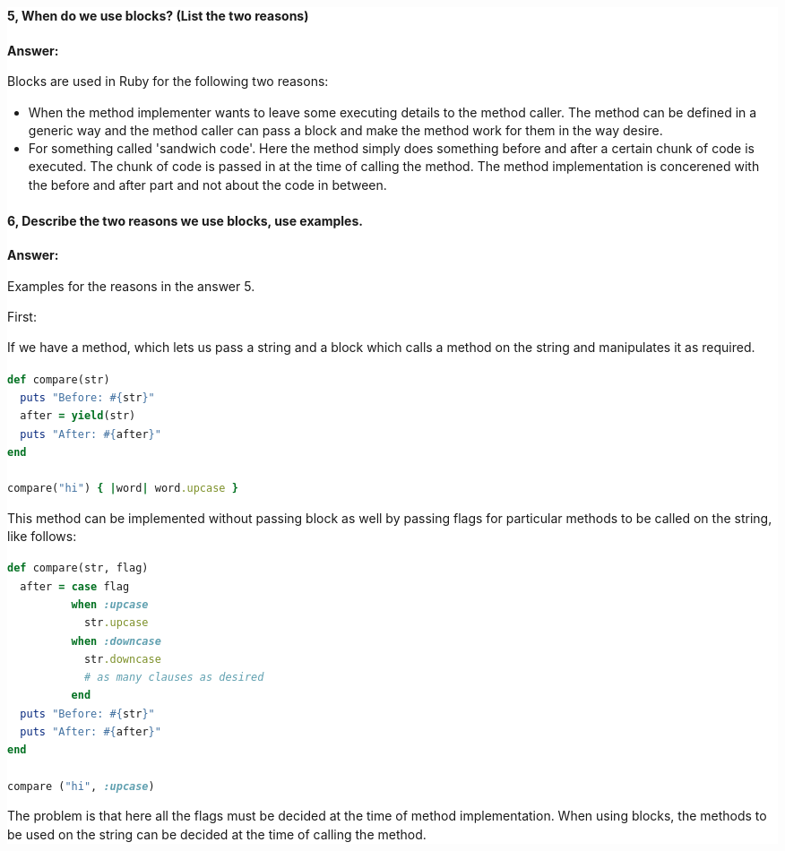 #### 5, When do we use blocks? (List the two reasons)

**Answer:**

Blocks are used in Ruby for the following two reasons:

- When the method implementer wants to leave some executing details to the method caller. The method can be defined in a generic way and the method caller can pass a block and make the method work for them in the way desire.
- For something called 'sandwich code'. Here the method simply does something before and after a certain chunk of code is executed. The chunk of code is passed in at the time of calling the method. The method implementation is concerened with the before and after part and not about the code in between.

#### 6, Describe the two reasons we use blocks, use examples.

**Answer:**

Examples for the reasons in the answer 5.

First:

If we have a method, which lets us pass a string and a block which calls a method on the string and manipulates it as required.

```ruby
def compare(str)
  puts "Before: #{str}"
  after = yield(str)
  puts "After: #{after}"
end

compare("hi") { |word| word.upcase }
```

This method can be implemented without passing block as well by passing flags for particular methods to be called on the string, like follows:

```ruby
def compare(str, flag)
  after = case flag
          when :upcase
            str.upcase
          when :downcase
            str.downcase
            # as many clauses as desired
          end
  puts "Before: #{str}"
  puts "After: #{after}"
end

compare ("hi", :upcase)
```

The problem is that here all the flags must be decided at the time of method implementation. When using blocks, the methods to be used on the string can be decided at the time of calling the method.
